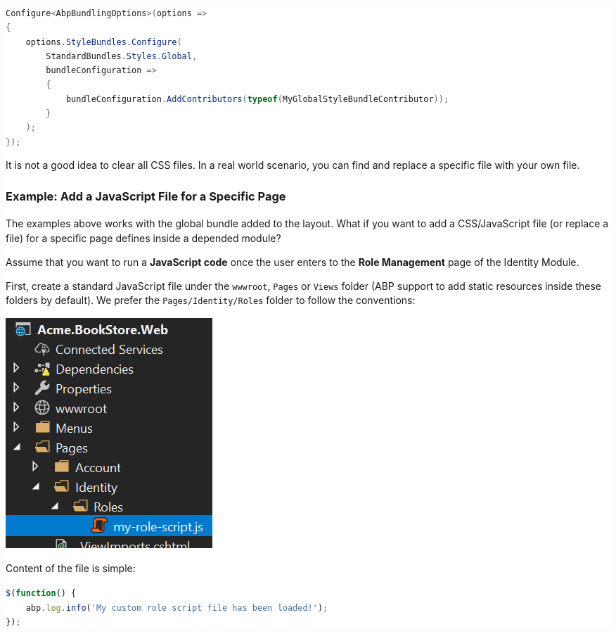 ````csharp
Configure<AbpBundlingOptions>(options =>
{
    options.StyleBundles.Configure(
        StandardBundles.Styles.Global,
        bundleConfiguration =>
        {
            bundleConfiguration.AddContributors(typeof(MyGlobalStyleBundleContributor));
        }
    );
});
````

It is not a good idea to clear all CSS files. In a real world scenario, you can find and replace a specific file with your own file.

### Example: Add a JavaScript File for a Specific Page

The examples above works with the global bundle added to the layout. What if you want to add a CSS/JavaScript file (or replace a file) for a specific page defines inside a depended module?

Assume that you want to run a **JavaScript code** once the user enters to the **Role Management** page of the Identity Module.

First, create a standard JavaScript file under the `wwwroot`, `Pages` or `Views` folder (ABP support to add static resources inside these folders by default). We prefer the `Pages/Identity/Roles` folder to follow the conventions:

![bookstore-added-role-js-file](../../../images/bookstore-added-role-js-file.png)

Content of the file is simple:

````js
$(function() {
    abp.log.info('My custom role script file has been loaded!');
});
````
